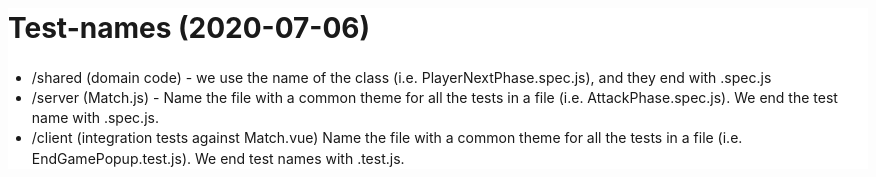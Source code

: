 # Test-names (2020-07-06)
- /shared (domain code) - we use the name of the class (i.e. PlayerNextPhase.spec.js), and they end with .spec.js
- /server (Match.js) - Name the file with a common theme for all the tests in a file (i.e. AttackPhase.spec.js). We end the test name with .spec.js.
- /client (integration tests against Match.vue) Name the file with a common theme for all the tests in a file (i.e. EndGamePopup.test.js). We end test names with .test.js.